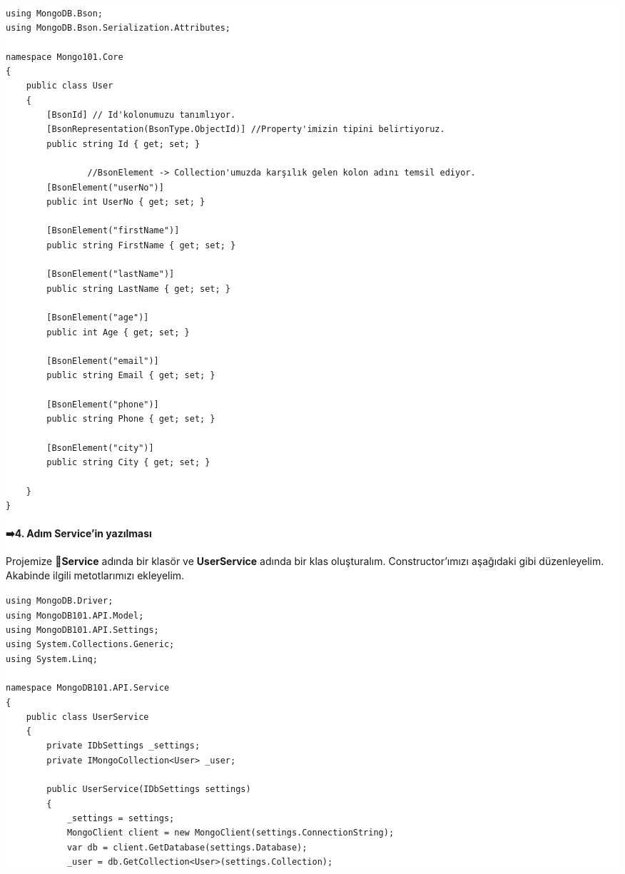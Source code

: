 
```
using MongoDB.Bson;
using MongoDB.Bson.Serialization.Attributes;

namespace Mongo101.Core
{
    public class User
    {
        [BsonId] // Id'kolonumuzu tanımlıyor.
        [BsonRepresentation(BsonType.ObjectId)] //Property'imizin tipini belirtiyoruz.
        public string Id { get; set; }

				//BsonElement -> Collection'umuzda karşılık gelen kolon adını temsil ediyor.
        [BsonElement("userNo")]
        public int UserNo { get; set; }

        [BsonElement("firstName")]
        public string FirstName { get; set; }
        
        [BsonElement("lastName")]
        public string LastName { get; set; }

        [BsonElement("age")]
        public int Age { get; set; }

        [BsonElement("email")]
        public string Email { get; set; }

        [BsonElement("phone")]
        public string Phone { get; set; }

        [BsonElement("city")]
        public string City { get; set; }

    }
}
``` 


#### ➡️4. Adım Service’in yazılması

Projemize 📁**Service** adında bir klasör ve **UserService** adında bir klas oluşturalım. Constructor’ımızı aşağıdaki gibi düzenleyelim. Akabinde ilgili metotlarımızı ekleyelim.


```
using MongoDB.Driver;
using MongoDB101.API.Model;
using MongoDB101.API.Settings;
using System.Collections.Generic;
using System.Linq;

namespace MongoDB101.API.Service
{
    public class UserService
    {
        private IDbSettings _settings;
        private IMongoCollection<User> _user;

        public UserService(IDbSettings settings)
        {
            _settings = settings;
            MongoClient client = new MongoClient(settings.ConnectionString);
            var db = client.GetDatabase(settings.Database);
            _user = db.GetCollection<User>(settings.Collection);
```